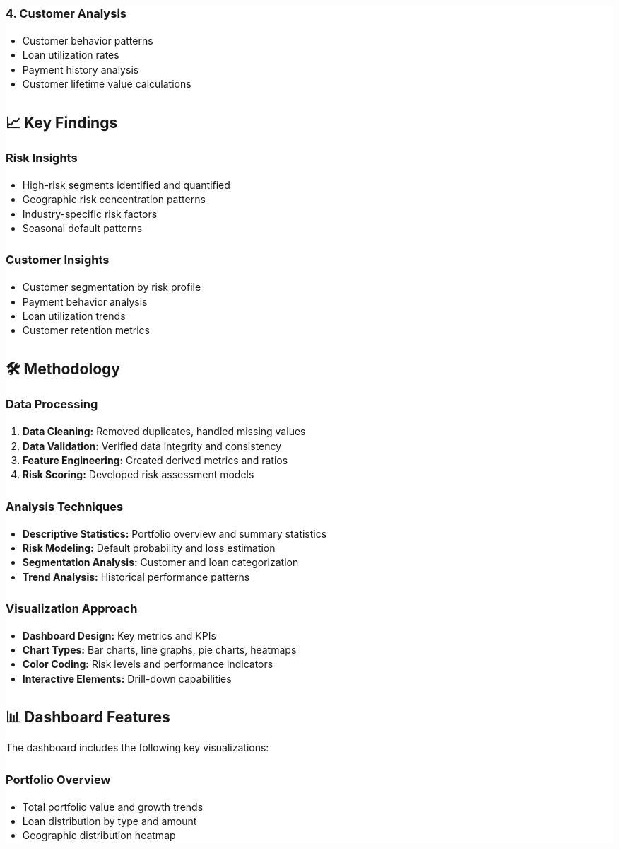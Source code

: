 ### 4. Customer Analysis
- Customer behavior patterns
- Loan utilization rates
- Payment history analysis
- Customer lifetime value calculations

## 📈 Key Findings


### Risk Insights
- High-risk segments identified and quantified
- Geographic risk concentration patterns
- Industry-specific risk factors
- Seasonal default patterns

### Customer Insights
- Customer segmentation by risk profile
- Payment behavior analysis
- Loan utilization trends
- Customer retention metrics

## 🛠️ Methodology

### Data Processing
1. **Data Cleaning:** Removed duplicates, handled missing values
2. **Data Validation:** Verified data integrity and consistency
3. **Feature Engineering:** Created derived metrics and ratios
4. **Risk Scoring:** Developed risk assessment models

### Analysis Techniques
- **Descriptive Statistics:** Portfolio overview and summary statistics
- **Risk Modeling:** Default probability and loss estimation
- **Segmentation Analysis:** Customer and loan categorization
- **Trend Analysis:** Historical performance patterns

### Visualization Approach
- **Dashboard Design:** Key metrics and KPIs
- **Chart Types:** Bar charts, line graphs, pie charts, heatmaps
- **Color Coding:** Risk levels and performance indicators
- **Interactive Elements:** Drill-down capabilities

## 📊 Dashboard Features

The dashboard includes the following key visualizations:

### Portfolio Overview
- Total portfolio value and growth trends
- Loan distribution by type and amount
- Geographic distribution heatmap
